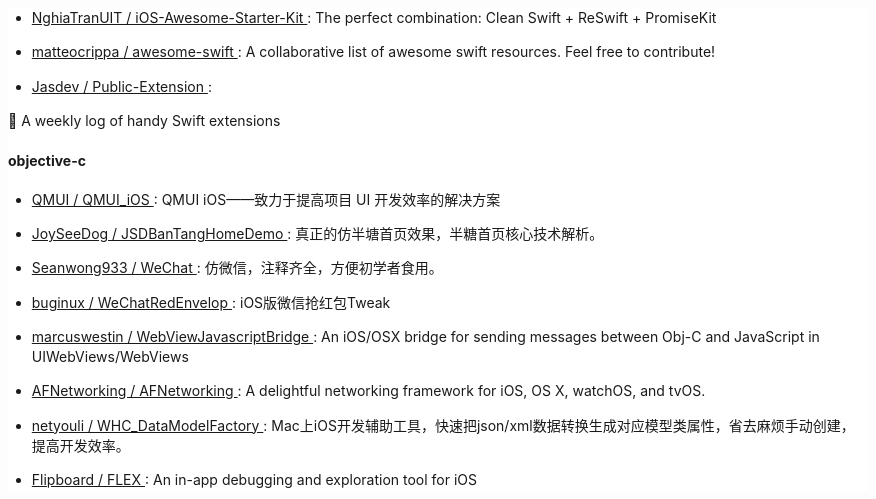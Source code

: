 * [
        NghiaTranUIT / iOS-Awesome-Starter-Kit
](https://github.com/NghiaTranUIT/iOS-Awesome-Starter-Kit): 
        The perfect combination: Clean Swift + ReSwift + PromiseKit
      
* [
        matteocrippa / awesome-swift
](https://github.com/matteocrippa/awesome-swift): 
        A collaborative list of awesome swift resources. Feel free to contribute!
      
* [
        Jasdev / Public-Extension
](https://github.com/Jasdev/Public-Extension): 
        
🔧 A weekly log of handy Swift extensions
      

#### objective-c
* [
        QMUI / QMUI_iOS
](https://github.com/QMUI/QMUI_iOS): 
        QMUI iOS——致力于提高项目 UI 开发效率的解决方案
      
* [
        JoySeeDog / JSDBanTangHomeDemo
](https://github.com/JoySeeDog/JSDBanTangHomeDemo): 
        真正的仿半塘首页效果，半糖首页核心技术解析。
      
* [
        Seanwong933 / WeChat
](https://github.com/Seanwong933/WeChat): 
        仿微信，注释齐全，方便初学者食用。
      
* [
        buginux / WeChatRedEnvelop
](https://github.com/buginux/WeChatRedEnvelop): 
        iOS版微信抢红包Tweak
      
* [
        marcuswestin / WebViewJavascriptBridge
](https://github.com/marcuswestin/WebViewJavascriptBridge): 
        An iOS/OSX bridge for sending messages between Obj-C and JavaScript in UIWebViews/WebViews
      
* [
        AFNetworking / AFNetworking
](https://github.com/AFNetworking/AFNetworking): 
        A delightful networking framework for iOS, OS X, watchOS, and tvOS.
      
* [
        netyouli / WHC_DataModelFactory
](https://github.com/netyouli/WHC_DataModelFactory): 
        Mac上iOS开发辅助工具，快速把json/xml数据转换生成对应模型类属性，省去麻烦手动创建，提高开发效率。
      
* [
        Flipboard / FLEX
](https://github.com/Flipboard/FLEX): 
        An in-app debugging and exploration tool for iOS
      